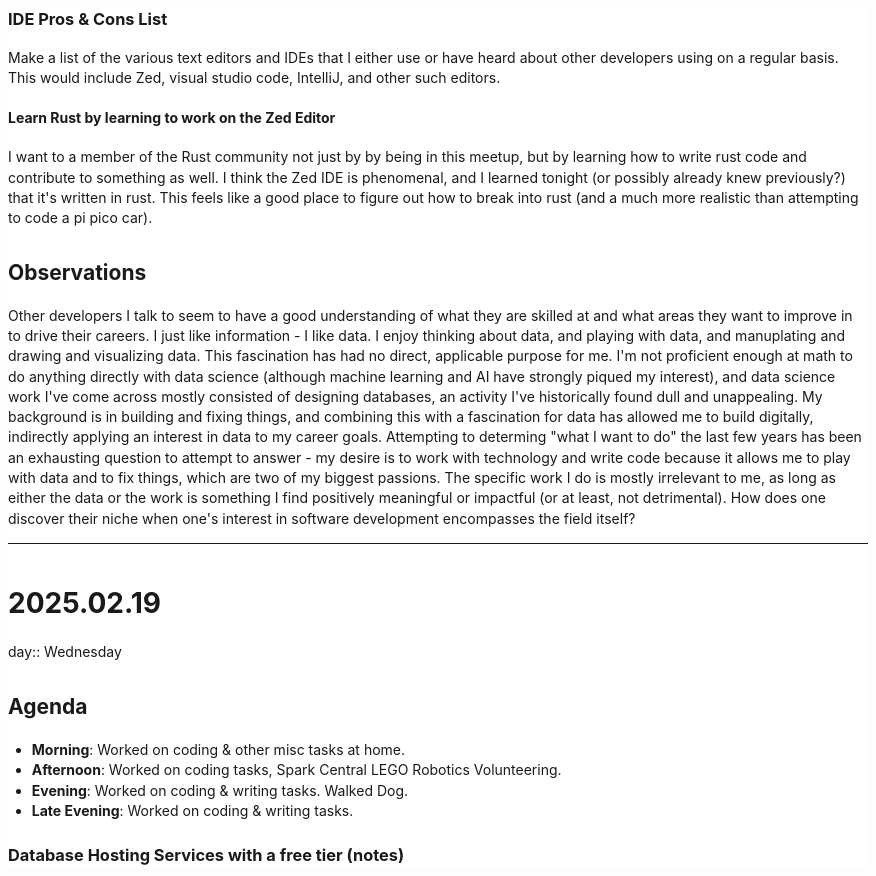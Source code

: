 
### IDE Pros & Cons List

Make a list of the various text editors and IDEs that I either use or have heard about other developers using on a regular basis. This would include Zed, visual studio code, IntelliJ, and other such editors.


#### Learn Rust by learning to work on the Zed Editor

I want to a member of the Rust community not just by by being in this meetup, but by learning how to write rust code and contribute to something as well. I think the Zed IDE is phenomenal, and I learned tonight (or possibly already knew previously?) that it's written in rust. This feels like a good place to figure out how to break into rust (and a much more realistic than attempting to code a pi pico car).


## Observations

Other developers I talk to seem to have a good understanding of what they are skilled at and what areas they want to improve in to drive their careers.
I just like information - I like data. I enjoy thinking about data, and playing with data, and manuplating and drawing and visualizing data.
This fascination has had no direct, applicable purpose for me. I'm not proficient enough at math to do anything directly with data science (although machine learning and AI have strongly piqued my interest), and data science work I've come across mostly consisted of designing databases, an activity I've historically found dull and unappealing.
My background is in building and fixing things, and combining this with a fascination for data has allowed me to build digitally, indirectly applying an interest in data to my career goals.
Attempting to determing "what I want to do" the last few years has been an exhausting question to attempt to answer - my desire is to work with technology and write code because it allows me to play with data and to fix things, which are two of my biggest passions. The specific work I do is mostly irrelevant to me, as long as either the data or the work is something I find positively meaningful or impactful (or at least, not detrimental).
How does one discover their niche when one's interest in software development encompasses the field itself?


---

# 2025.02.19

day:: Wednesday

## Agenda

- **Morning**: Worked on coding & other misc tasks at home.
- **Afternoon**: Worked on coding tasks, Spark Central LEGO Robotics Volunteering.
- **Evening**: Worked on coding & writing tasks. Walked Dog.
- **Late Evening**: Worked on coding & writing tasks.


### Database Hosting Services with a free tier (notes)
